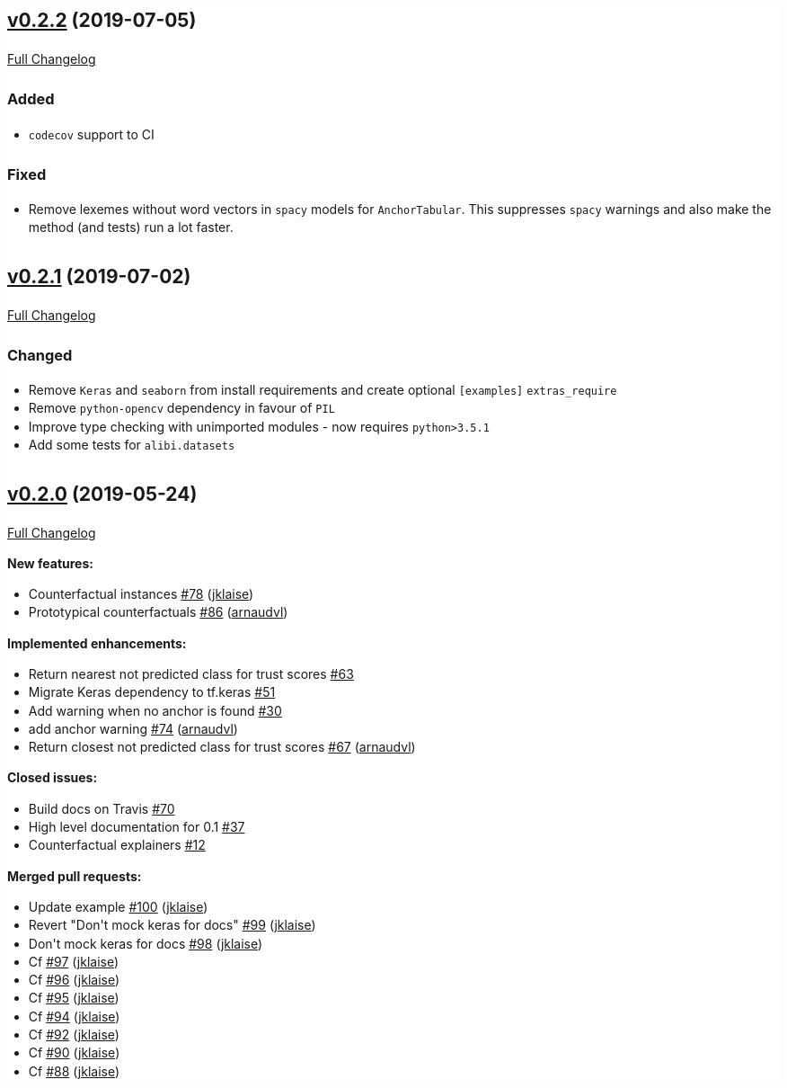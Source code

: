 ## [v0.2.2](https://github.com/SeldonIO/alibi/tree/v0.2.2) (2019-07-05)
[Full Changelog](https://github.com/SeldonIO/alibi/compare/v0.2.1...v0.2.2)
### Added
- `codecov` support to CI
### Fixed
- Remove lexemes without word vectors in `spacy` models for `AnchorTabular`. This suppresses `spacy` warnings and also make the method (and tests) run a lot faster.

## [v0.2.1](https://github.com/SeldonIO/alibi/tree/v0.2.1) (2019-07-02)
[Full Changelog](https://github.com/SeldonIO/alibi/compare/v0.2.0...v0.2.1)
### Changed
- Remove `Keras` and `seaborn` from install requirements and create optional `[examples]` `extras_require`
- Remove `python-opencv` dependency in favour of `PIL`
- Improve type checking with unimported modules - now requires `python>3.5.1`
- Add some tests for `alibi.datasets`

## [v0.2.0](https://github.com/SeldonIO/alibi/tree/v0.2.0) (2019-05-24)
[Full Changelog](https://github.com/SeldonIO/alibi/compare/v0.1.0...v0.2.0)

**New features:**

- Counterfactual instances [\#78](https://github.com/SeldonIO/alibi/pull/78) ([jklaise](https://github.com/jklaise))
- Prototypical counterfactuals [\#86](https://github.com/SeldonIO/alibi/pull/86) ([arnaudvl](https://github.com/arnaudvl))

**Implemented enhancements:**

- Return nearest not predicted class for trust scores [\#63](https://github.com/SeldonIO/alibi/issues/63)
- Migrate Keras dependency to tf.keras [\#51](https://github.com/SeldonIO/alibi/issues/51)
- Add warning when no anchor is found [\#30](https://github.com/SeldonIO/alibi/issues/30)
- add anchor warning [\#74](https://github.com/SeldonIO/alibi/pull/74) ([arnaudvl](https://github.com/arnaudvl))
- Return closest not predicted class for trust scores [\#67](https://github.com/SeldonIO/alibi/pull/67) ([arnaudvl](https://github.com/arnaudvl))

**Closed issues:**

- Build docs on Travis [\#70](https://github.com/SeldonIO/alibi/issues/70)
- High level documentation for 0.1 [\#37](https://github.com/SeldonIO/alibi/issues/37)
- Counterfactual explainers [\#12](https://github.com/SeldonIO/alibi/issues/12)

**Merged pull requests:**

- Update example [\#100](https://github.com/SeldonIO/alibi/pull/100) ([jklaise](https://github.com/jklaise))
- Revert "Don't mock keras for docs" [\#99](https://github.com/SeldonIO/alibi/pull/99) ([jklaise](https://github.com/jklaise))
- Don't mock keras for docs [\#98](https://github.com/SeldonIO/alibi/pull/98) ([jklaise](https://github.com/jklaise))
- Cf [\#97](https://github.com/SeldonIO/alibi/pull/97) ([jklaise](https://github.com/jklaise))
- Cf [\#96](https://github.com/SeldonIO/alibi/pull/96) ([jklaise](https://github.com/jklaise))
- Cf [\#95](https://github.com/SeldonIO/alibi/pull/95) ([jklaise](https://github.com/jklaise))
- Cf [\#94](https://github.com/SeldonIO/alibi/pull/94) ([jklaise](https://github.com/jklaise))
- Cf [\#92](https://github.com/SeldonIO/alibi/pull/92) ([jklaise](https://github.com/jklaise))
- Cf [\#90](https://github.com/SeldonIO/alibi/pull/90) ([jklaise](https://github.com/jklaise))
- Cf [\#88](https://github.com/SeldonIO/alibi/pull/88) ([jklaise](https://github.com/jklaise))